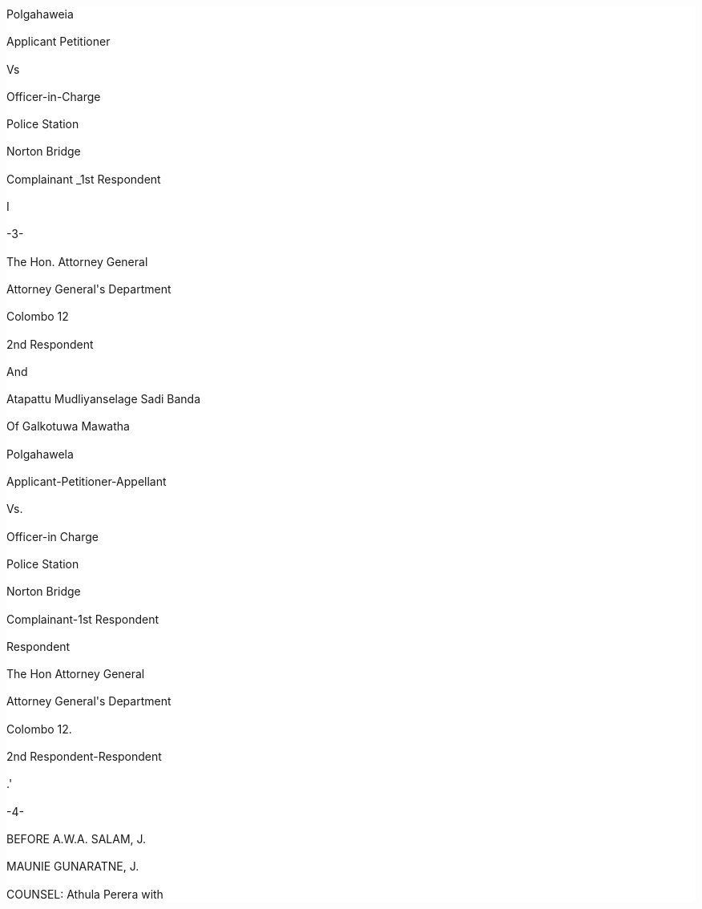 Polgahaweia

Applicant Petitioner

Vs

Officer-in-Charge

Police Station

Norton Bridge

Complainant _1st Respondent

I

-3-

The Hon. Attorney General

Attorney General's Department

Colombo 12

2nd Respondent

And

Atapattu Mudliyanselage Sadi Banda

Of Galkotuwa Mawatha

Polgahawela

Applicant-Petitioner-Appellant

Vs.

Officer-in Charge

Police Station

Norton Bridge

Complainant-1st Respondent

Respondent

The Hon Attorney General

Attorney General's Department

Colombo 12.

2nd Respondent-Respondent

.'

-4-

BEFORE A.W.A. SALAM, J.

MAUNIE GUNARATNE, J.

COUNSEL: Athula Perera with

